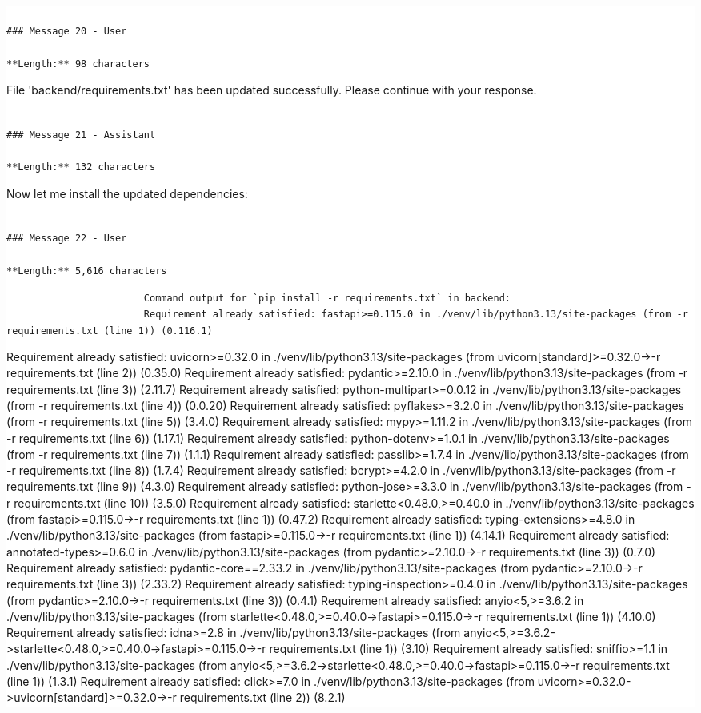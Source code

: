```

### Message 20 - User

**Length:** 98 characters

```
File 'backend/requirements.txt' has been updated successfully. Please continue with your response.
```

### Message 21 - Assistant

**Length:** 132 characters

```
Now let me install the updated dependencies:

<action type="run_command" cwd="backend" command="pip install -r requirements.txt"/>


```

### Message 22 - User

**Length:** 5,616 characters

```

                            Command output for `pip install -r requirements.txt` in backend:
                            Requirement already satisfied: fastapi>=0.115.0 in ./venv/lib/python3.13/site-packages (from -r requirements.txt (line 1)) (0.116.1)
Requirement already satisfied: uvicorn>=0.32.0 in ./venv/lib/python3.13/site-packages (from uvicorn[standard]>=0.32.0->-r requirements.txt (line 2)) (0.35.0)
Requirement already satisfied: pydantic>=2.10.0 in ./venv/lib/python3.13/site-packages (from -r requirements.txt (line 3)) (2.11.7)
Requirement already satisfied: python-multipart>=0.0.12 in ./venv/lib/python3.13/site-packages (from -r requirements.txt (line 4)) (0.0.20)
Requirement already satisfied: pyflakes>=3.2.0 in ./venv/lib/python3.13/site-packages (from -r requirements.txt (line 5)) (3.4.0)
Requirement already satisfied: mypy>=1.11.2 in ./venv/lib/python3.13/site-packages (from -r requirements.txt (line 6)) (1.17.1)
Requirement already satisfied: python-dotenv>=1.0.1 in ./venv/lib/python3.13/site-packages (from -r requirements.txt (line 7)) (1.1.1)
Requirement already satisfied: passlib>=1.7.4 in ./venv/lib/python3.13/site-packages (from -r requirements.txt (line 8)) (1.7.4)
Requirement already satisfied: bcrypt>=4.2.0 in ./venv/lib/python3.13/site-packages (from -r requirements.txt (line 9)) (4.3.0)
Requirement already satisfied: python-jose>=3.3.0 in ./venv/lib/python3.13/site-packages (from -r requirements.txt (line 10)) (3.5.0)
Requirement already satisfied: starlette<0.48.0,>=0.40.0 in ./venv/lib/python3.13/site-packages (from fastapi>=0.115.0->-r requirements.txt (line 1)) (0.47.2)
Requirement already satisfied: typing-extensions>=4.8.0 in ./venv/lib/python3.13/site-packages (from fastapi>=0.115.0->-r requirements.txt (line 1)) (4.14.1)
Requirement already satisfied: annotated-types>=0.6.0 in ./venv/lib/python3.13/site-packages (from pydantic>=2.10.0->-r requirements.txt (line 3)) (0.7.0)
Requirement already satisfied: pydantic-core==2.33.2 in ./venv/lib/python3.13/site-packages (from pydantic>=2.10.0->-r requirements.txt (line 3)) (2.33.2)
Requirement already satisfied: typing-inspection>=0.4.0 in ./venv/lib/python3.13/site-packages (from pydantic>=2.10.0->-r requirements.txt (line 3)) (0.4.1)
Requirement already satisfied: anyio<5,>=3.6.2 in ./venv/lib/python3.13/site-packages (from starlette<0.48.0,>=0.40.0->fastapi>=0.115.0->-r requirements.txt (line 1)) (4.10.0)
Requirement already satisfied: idna>=2.8 in ./venv/lib/python3.13/site-packages (from anyio<5,>=3.6.2->starlette<0.48.0,>=0.40.0->fastapi>=0.115.0->-r requirements.txt (line 1)) (3.10)
Requirement already satisfied: sniffio>=1.1 in ./venv/lib/python3.13/site-packages (from anyio<5,>=3.6.2->starlette<0.48.0,>=0.40.0->fastapi>=0.115.0->-r requirements.txt (line 1)) (1.3.1)
Requirement already satisfied: click>=7.0 in ./venv/lib/python3.13/site-packages (from uvicorn>=0.32.0->uvicorn[standard]>=0.32.0->-r requirements.txt (line 2)) (8.2.1)